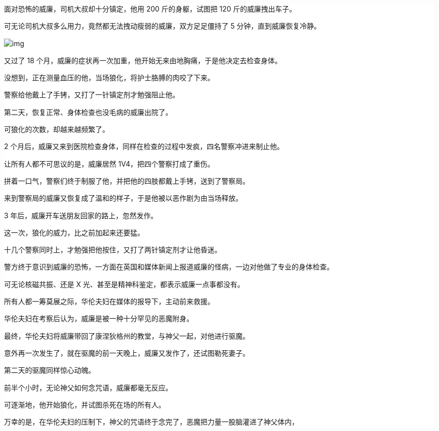 面对恐怖的威廉，司机大叔却十分镇定，他用 200 斤的身躯，试图把 120 斤的威廉拽出车子。


可无论司机大叔多么用力，竟然都无法拽动瘦弱的威廉，双方足足僵持了 5 分钟，直到威廉恢复冷静。


![img](https://pic2.zhimg.com/v2-b473c5cdfd9050a34d979dcc37c43349.webp)

又过了 18 个月，威廉的症状再一次加重，他开始无来由地胸痛，于是他决定去检查身体。


没想到，正在测量血压的他，当场狼化，将护士胳膊的肉咬了下来。


警察给他戴上了手铐，又打了一针镇定剂才勉强阻止他。


第二天，恢复正常、身体检查也没毛病的威廉出院了。


可狼化的次数，却越来越频繁了。


2 个月后，威廉又来到医院检查身体，同样在检查的过程中发疯，四名警察冲进来制止他。


让所有人都不可思议的是，威廉居然 1V4，把四个警察打成了重伤。


拼着一口气，警察们终于制服了他，并把他的四肢都戴上手铐，送到了警察局。


来到警察局的威廉又恢复成了温和的样子，于是他被以恶作剧为由当场释放。


3 年后，威廉开车送朋友回家的路上，忽然发作。


这一次，狼化的威力，比之前加起来还要猛。


十几个警察同时上，才勉强把他按住，又打了两针镇定剂才让他昏迷。


警方终于意识到威廉的恐怖，一方面在英国和媒体新闻上报道威廉的怪病，一边对他做了专业的身体检查。


可无论核磁共振、还是 X 光、甚至是精神科鉴定，都表示威廉一点事都没有。


所有人都一筹莫展之际，华伦夫妇在媒体的报导下，主动前来救援。


华伦夫妇在考察后认为，威廉是被一种十分罕见的恶魔附身。


最终，华伦夫妇将威廉带回了康涅狄格州的教堂，与神父一起，对他进行驱魔。


意外再一次发生了，就在驱魔的前一天晚上，威廉又发作了，还试图勒死妻子。


第二天的驱魔同样惊心动魄。


前半个小时，无论神父如何念咒语，威廉都毫无反应。


可逐渐地，他开始狼化，并试图杀死在场的所有人。


万幸的是，在华伦夫妇的压制下，神父的咒语终于念完了，恶魔把力量一股脑灌进了神父体内，
